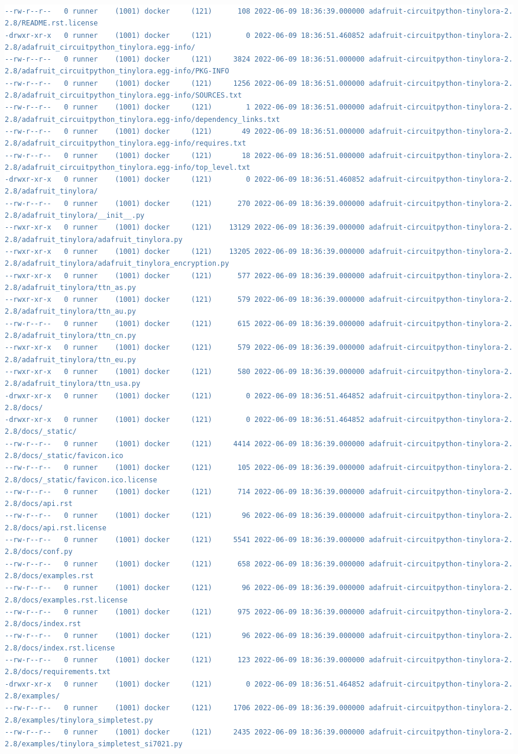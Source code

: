 ```diff
--rw-r--r--   0 runner    (1001) docker     (121)      108 2022-06-09 18:36:39.000000 adafruit-circuitpython-tinylora-2.2.8/README.rst.license
-drwxr-xr-x   0 runner    (1001) docker     (121)        0 2022-06-09 18:36:51.460852 adafruit-circuitpython-tinylora-2.2.8/adafruit_circuitpython_tinylora.egg-info/
--rw-r--r--   0 runner    (1001) docker     (121)     3824 2022-06-09 18:36:51.000000 adafruit-circuitpython-tinylora-2.2.8/adafruit_circuitpython_tinylora.egg-info/PKG-INFO
--rw-r--r--   0 runner    (1001) docker     (121)     1256 2022-06-09 18:36:51.000000 adafruit-circuitpython-tinylora-2.2.8/adafruit_circuitpython_tinylora.egg-info/SOURCES.txt
--rw-r--r--   0 runner    (1001) docker     (121)        1 2022-06-09 18:36:51.000000 adafruit-circuitpython-tinylora-2.2.8/adafruit_circuitpython_tinylora.egg-info/dependency_links.txt
--rw-r--r--   0 runner    (1001) docker     (121)       49 2022-06-09 18:36:51.000000 adafruit-circuitpython-tinylora-2.2.8/adafruit_circuitpython_tinylora.egg-info/requires.txt
--rw-r--r--   0 runner    (1001) docker     (121)       18 2022-06-09 18:36:51.000000 adafruit-circuitpython-tinylora-2.2.8/adafruit_circuitpython_tinylora.egg-info/top_level.txt
-drwxr-xr-x   0 runner    (1001) docker     (121)        0 2022-06-09 18:36:51.460852 adafruit-circuitpython-tinylora-2.2.8/adafruit_tinylora/
--rw-r--r--   0 runner    (1001) docker     (121)      270 2022-06-09 18:36:39.000000 adafruit-circuitpython-tinylora-2.2.8/adafruit_tinylora/__init__.py
--rwxr-xr-x   0 runner    (1001) docker     (121)    13129 2022-06-09 18:36:39.000000 adafruit-circuitpython-tinylora-2.2.8/adafruit_tinylora/adafruit_tinylora.py
--rwxr-xr-x   0 runner    (1001) docker     (121)    13205 2022-06-09 18:36:39.000000 adafruit-circuitpython-tinylora-2.2.8/adafruit_tinylora/adafruit_tinylora_encryption.py
--rwxr-xr-x   0 runner    (1001) docker     (121)      577 2022-06-09 18:36:39.000000 adafruit-circuitpython-tinylora-2.2.8/adafruit_tinylora/ttn_as.py
--rwxr-xr-x   0 runner    (1001) docker     (121)      579 2022-06-09 18:36:39.000000 adafruit-circuitpython-tinylora-2.2.8/adafruit_tinylora/ttn_au.py
--rw-r--r--   0 runner    (1001) docker     (121)      615 2022-06-09 18:36:39.000000 adafruit-circuitpython-tinylora-2.2.8/adafruit_tinylora/ttn_cn.py
--rwxr-xr-x   0 runner    (1001) docker     (121)      579 2022-06-09 18:36:39.000000 adafruit-circuitpython-tinylora-2.2.8/adafruit_tinylora/ttn_eu.py
--rwxr-xr-x   0 runner    (1001) docker     (121)      580 2022-06-09 18:36:39.000000 adafruit-circuitpython-tinylora-2.2.8/adafruit_tinylora/ttn_usa.py
-drwxr-xr-x   0 runner    (1001) docker     (121)        0 2022-06-09 18:36:51.464852 adafruit-circuitpython-tinylora-2.2.8/docs/
-drwxr-xr-x   0 runner    (1001) docker     (121)        0 2022-06-09 18:36:51.464852 adafruit-circuitpython-tinylora-2.2.8/docs/_static/
--rw-r--r--   0 runner    (1001) docker     (121)     4414 2022-06-09 18:36:39.000000 adafruit-circuitpython-tinylora-2.2.8/docs/_static/favicon.ico
--rw-r--r--   0 runner    (1001) docker     (121)      105 2022-06-09 18:36:39.000000 adafruit-circuitpython-tinylora-2.2.8/docs/_static/favicon.ico.license
--rw-r--r--   0 runner    (1001) docker     (121)      714 2022-06-09 18:36:39.000000 adafruit-circuitpython-tinylora-2.2.8/docs/api.rst
--rw-r--r--   0 runner    (1001) docker     (121)       96 2022-06-09 18:36:39.000000 adafruit-circuitpython-tinylora-2.2.8/docs/api.rst.license
--rw-r--r--   0 runner    (1001) docker     (121)     5541 2022-06-09 18:36:39.000000 adafruit-circuitpython-tinylora-2.2.8/docs/conf.py
--rw-r--r--   0 runner    (1001) docker     (121)      658 2022-06-09 18:36:39.000000 adafruit-circuitpython-tinylora-2.2.8/docs/examples.rst
--rw-r--r--   0 runner    (1001) docker     (121)       96 2022-06-09 18:36:39.000000 adafruit-circuitpython-tinylora-2.2.8/docs/examples.rst.license
--rw-r--r--   0 runner    (1001) docker     (121)      975 2022-06-09 18:36:39.000000 adafruit-circuitpython-tinylora-2.2.8/docs/index.rst
--rw-r--r--   0 runner    (1001) docker     (121)       96 2022-06-09 18:36:39.000000 adafruit-circuitpython-tinylora-2.2.8/docs/index.rst.license
--rw-r--r--   0 runner    (1001) docker     (121)      123 2022-06-09 18:36:39.000000 adafruit-circuitpython-tinylora-2.2.8/docs/requirements.txt
-drwxr-xr-x   0 runner    (1001) docker     (121)        0 2022-06-09 18:36:51.464852 adafruit-circuitpython-tinylora-2.2.8/examples/
--rw-r--r--   0 runner    (1001) docker     (121)     1706 2022-06-09 18:36:39.000000 adafruit-circuitpython-tinylora-2.2.8/examples/tinylora_simpletest.py
--rw-r--r--   0 runner    (1001) docker     (121)     2435 2022-06-09 18:36:39.000000 adafruit-circuitpython-tinylora-2.2.8/examples/tinylora_simpletest_si7021.py
```